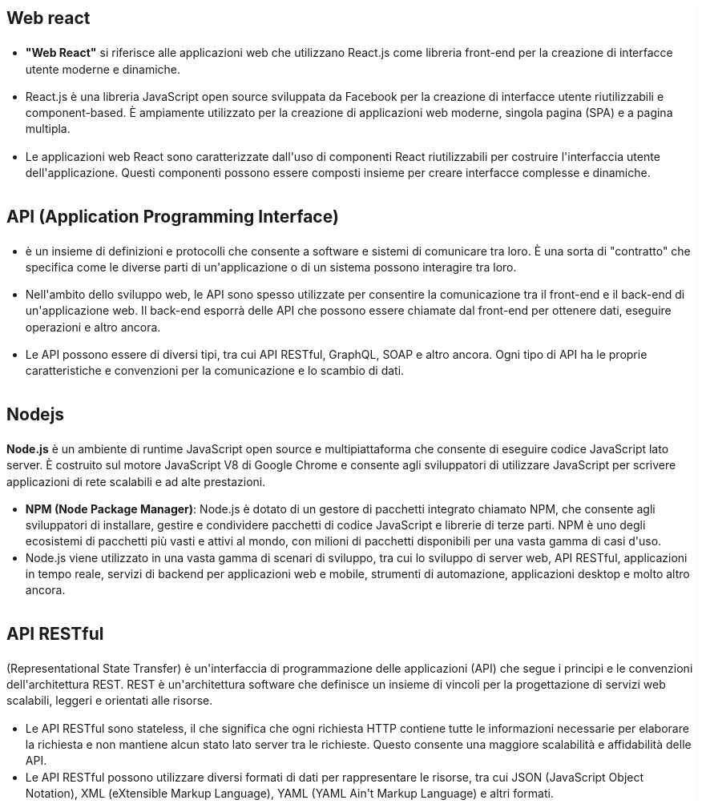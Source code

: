 ## Web react

- **"Web React"** si riferisce alle applicazioni web che utilizzano React.js come libreria front-end per la creazione di interfacce utente moderne e dinamiche.
- React.js è una libreria JavaScript open source sviluppata da Facebook per la creazione di interfacce utente riutilizzabili e component-based. È ampiamente utilizzato per la creazione di applicazioni web moderne, singola pagina (SPA) e a pagina multipla.

- Le applicazioni web React sono caratterizzate dall'uso di componenti React riutilizzabili per costruire l'interfaccia utente dell'applicazione. Questi componenti possono essere composti insieme per creare interfacce complesse e dinamiche.

## API (Application Programming Interface)

- è un insieme di definizioni e protocolli che consente a software e sistemi di comunicare tra loro. È una sorta di "contratto" che specifica come le diverse parti di un'applicazione o di un sistema possono interagire tra loro.

- Nell'ambito dello sviluppo web, le API sono spesso utilizzate per consentire la comunicazione tra il front-end e il back-end di un'applicazione web. Il back-end esporrà delle API che possono essere chiamate dal front-end per ottenere dati, eseguire operazioni e altro ancora.
- Le API possono essere di diversi tipi, tra cui API RESTful, GraphQL, SOAP e altro ancora. Ogni tipo di API ha le proprie caratteristiche e convenzioni per la comunicazione e lo scambio di dati.

## Nodejs

**Node.js** è un ambiente di runtime JavaScript open source e multipiattaforma che consente di eseguire codice JavaScript lato server. È costruito sul motore JavaScript V8 di Google Chrome e consente agli sviluppatori di utilizzare JavaScript per scrivere applicazioni di rete scalabili e ad alte prestazioni.

- **NPM (Node Package Manager)**: Node.js è dotato di un gestore di pacchetti integrato chiamato NPM, che consente agli sviluppatori di installare, gestire e condividere pacchetti di codice JavaScript e librerie di terze parti.
  NPM è uno degli ecosistemi di pacchetti più vasti e attivi al mondo, con milioni di pacchetti disponibili per una vasta gamma di casi d'uso.
- Node.js viene utilizzato in una vasta gamma di scenari di sviluppo, tra cui lo sviluppo di server web, API RESTful, applicazioni in tempo reale, servizi di backend per applicazioni web e mobile, strumenti di automazione, applicazioni desktop e molto altro ancora.

## API RESTful

(Representational State Transfer) è un'interfaccia di programmazione delle applicazioni (API) che segue i principi e le convenzioni dell'architettura REST. REST è un'architettura software che definisce un insieme di vincoli per la progettazione di servizi web scalabili, leggeri e orientati alle risorse.

- Le API RESTful sono stateless, il che significa che ogni richiesta HTTP contiene tutte le informazioni necessarie per elaborare la richiesta e non mantiene alcun stato lato server tra le richieste. Questo consente una maggiore scalabilità e affidabilità delle API.
- Le API RESTful possono utilizzare diversi formati di dati per rappresentare le risorse, tra cui JSON (JavaScript Object Notation), XML (eXtensible Markup Language), YAML (YAML Ain't Markup Language) e altri formati.
